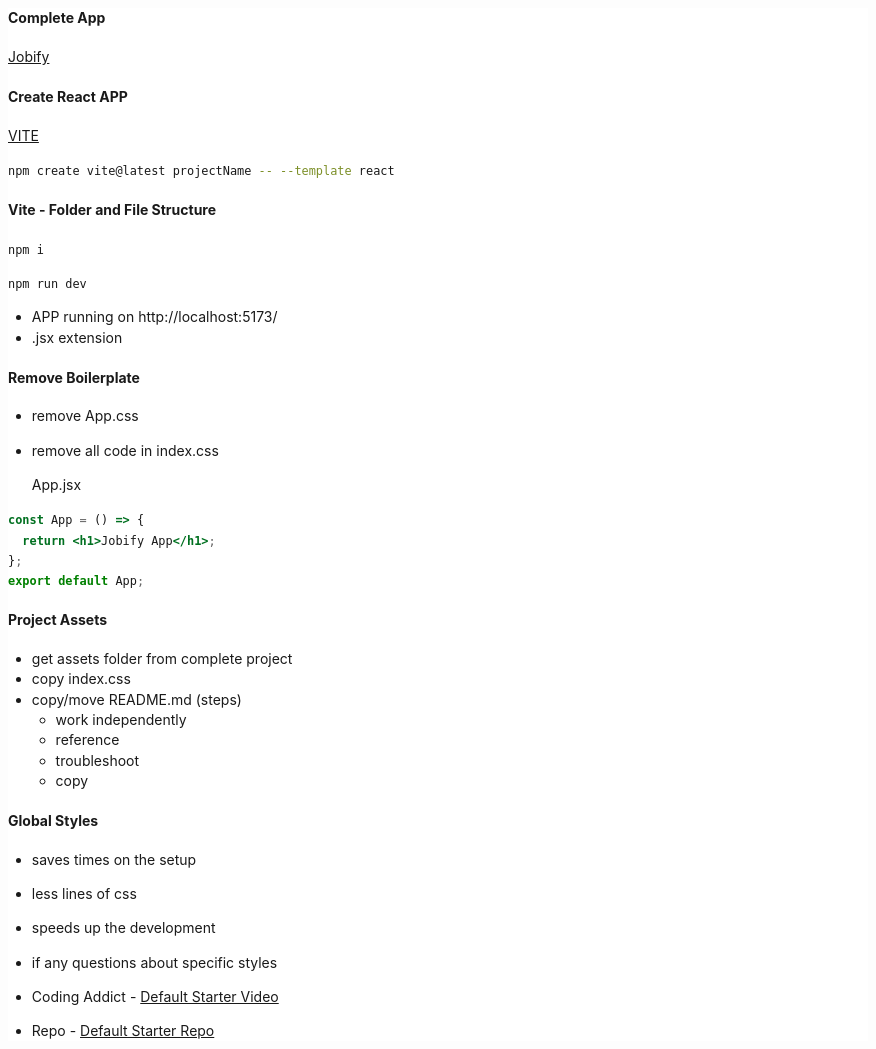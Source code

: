 #### Complete App

[Jobify](https://jobify.live/)

#### Create React APP

[VITE](https://vitejs.dev/guide/)

```sh
npm create vite@latest projectName -- --template react
```

#### Vite - Folder and File Structure

```sh
npm i
```

```sh
npm run dev
```

- APP running on http://localhost:5173/
- .jsx extension

#### Remove Boilerplate

- remove App.css
- remove all code in index.css

  App.jsx

```jsx
const App = () => {
  return <h1>Jobify App</h1>;
};
export default App;
```

#### Project Assets

- get assets folder from complete project
- copy index.css
- copy/move README.md (steps)
    - work independently
    - reference
    - troubleshoot
    - copy

#### Global Styles

- saves times on the setup
- less lines of css
- speeds up the development

- if any questions about specific styles
- Coding Addict - [Default Starter Video](https://youtu.be/UDdyGNlQK5w)
- Repo - [Default Starter Repo](https://github.com/john-smilga/default-starter)
